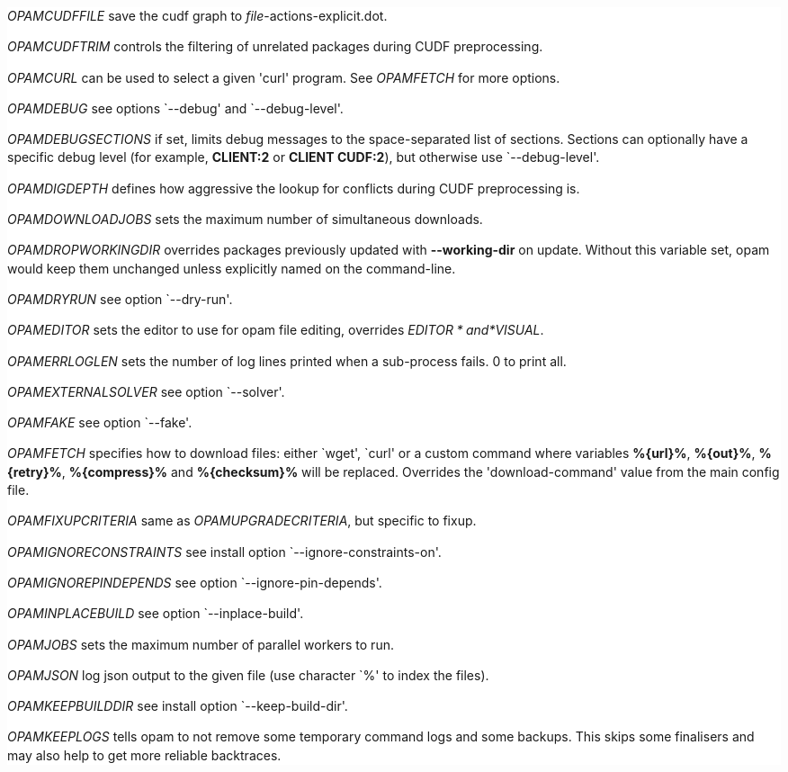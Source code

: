 *OPAMCUDFFILE* save the cudf graph to *file*-actions-explicit.dot.

*OPAMCUDFTRIM* controls the filtering of unrelated packages during CUDF
preprocessing.

*OPAMCURL* can be used to select a given 'curl' program. See *OPAMFETCH*
for more options.

*OPAMDEBUG* see options \`--debug' and \`--debug-level'.

*OPAMDEBUGSECTIONS* if set, limits debug messages to the space-separated
list of sections. Sections can optionally have a specific debug level
(for example, **CLIENT:2** or **CLIENT CUDF:2**), but otherwise use
\`--debug-level'.

*OPAMDIGDEPTH* defines how aggressive the lookup for conflicts during
CUDF preprocessing is.

*OPAMDOWNLOADJOBS* sets the maximum number of simultaneous downloads.

*OPAMDROPWORKINGDIR* overrides packages previously updated with
**--working-dir** on update. Without this variable set, opam would keep
them unchanged unless explicitly named on the command-line.

*OPAMDRYRUN* see option \`--dry-run'.

*OPAMEDITOR* sets the editor to use for opam file editing, overrides
*$EDITOR* and *$VISUAL*.

*OPAMERRLOGLEN* sets the number of log lines printed when a sub-process
fails. 0 to print all.

*OPAMEXTERNALSOLVER* see option \`--solver'.

*OPAMFAKE* see option \`--fake'.

*OPAMFETCH* specifies how to download files: either \`wget', \`curl' or
a custom command where variables **%{url}%**, **%{out}%**,
**%{retry}%**, **%{compress}%** and **%{checksum}%** will be replaced.
Overrides the 'download-command' value from the main config file.

*OPAMFIXUPCRITERIA* same as *OPAMUPGRADECRITERIA*, but specific to
fixup.

*OPAMIGNORECONSTRAINTS* see install option \`--ignore-constraints-on'.

*OPAMIGNOREPINDEPENDS* see option \`--ignore-pin-depends'.

*OPAMINPLACEBUILD* see option \`--inplace-build'.

*OPAMJOBS* sets the maximum number of parallel workers to run.

*OPAMJSON* log json output to the given file (use character \`%' to
index the files).

*OPAMKEEPBUILDDIR* see install option \`--keep-build-dir'.

*OPAMKEEPLOGS* tells opam to not remove some temporary command logs and
some backups. This skips some finalisers and may also help to get more
reliable backtraces.
